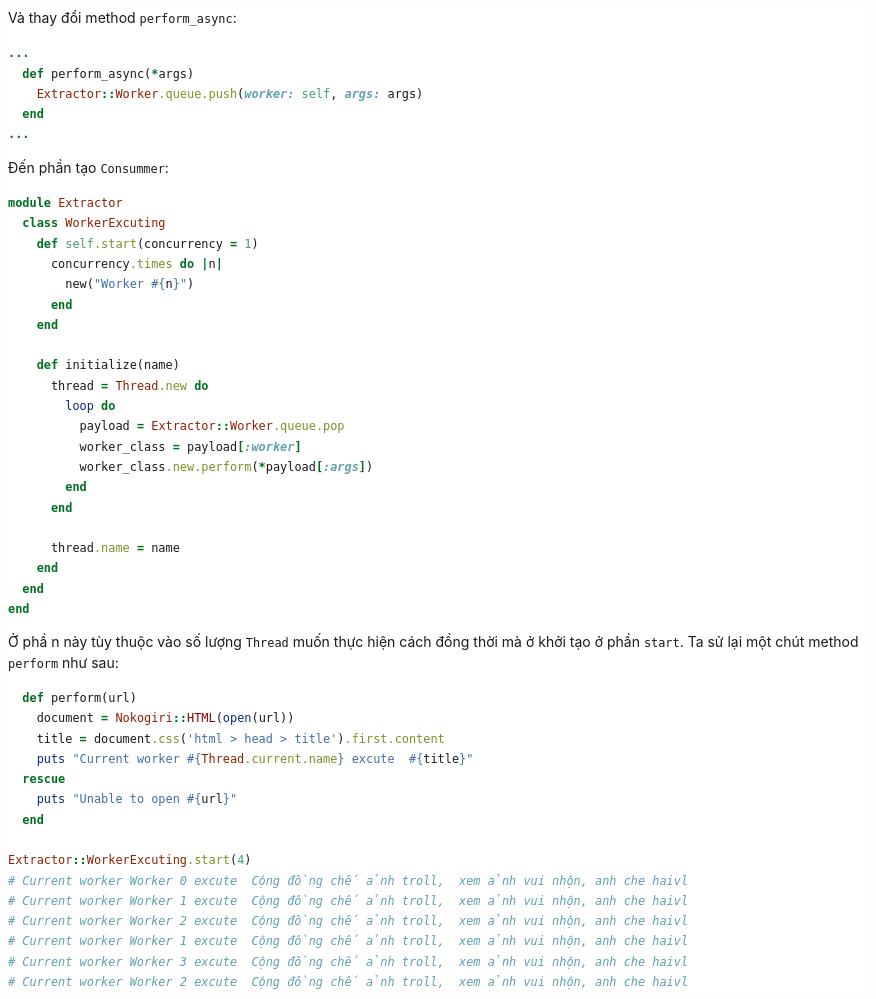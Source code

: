 Và thay đổi method `perform_async`:
```ruby
...
  def perform_async(*args)
    Extractor::Worker.queue.push(worker: self, args: args)
  end
...
```

Đến phần tạo `Consummer`:
```ruby
module Extractor
  class WorkerExcuting
    def self.start(concurrency = 1)
      concurrency.times do |n|
        new("Worker #{n}")
      end
    end

    def initialize(name)
      thread = Thread.new do
        loop do
          payload = Extractor::Worker.queue.pop
          worker_class = payload[:worker]
          worker_class.new.perform(*payload[:args])
        end
      end

      thread.name = name
    end
  end
end
```
Ở phầ n này tùy thuộc vào số lượng `Thread` muốn thực hiện cách đồng thời mà ở khởi tạo ở phần `start`. Ta sử lại một chút method `perform` như sau:
```ruby
  def perform(url)
    document = Nokogiri::HTML(open(url))
    title = document.css('html > head > title').first.content
    puts "Current worker #{Thread.current.name} excute  #{title}"
  rescue
    puts "Unable to open #{url}"
  end 

Extractor::WorkerExcuting.start(4)
# Current worker Worker 0 excute  Cộng đồng chế ảnh troll,  xem ảnh vui nhộn, anh che haivl
# Current worker Worker 1 excute  Cộng đồng chế ảnh troll,  xem ảnh vui nhộn, anh che haivl
# Current worker Worker 2 excute  Cộng đồng chế ảnh troll,  xem ảnh vui nhộn, anh che haivl
# Current worker Worker 1 excute  Cộng đồng chế ảnh troll,  xem ảnh vui nhộn, anh che haivl
# Current worker Worker 3 excute  Cộng đồng chế ảnh troll,  xem ảnh vui nhộn, anh che haivl
# Current worker Worker 2 excute  Cộng đồng chế ảnh troll,  xem ảnh vui nhộn, anh che haivl
```
